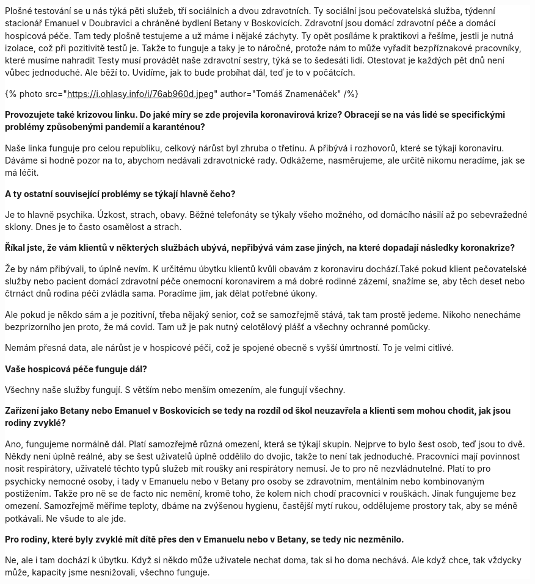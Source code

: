 Plošné testování se u nás týká pěti služeb, tří sociálních a dvou zdravotních. Ty sociální jsou pečovatelská služba, týdenní stacionář Emanuel v Doubravici a chráněné bydlení Betany v Boskovicích. Zdravotní jsou domácí zdravotní péče a domácí hospicová péče. Tam tedy plošně testujeme a už máme i nějaké záchyty. Ty opět posíláme k praktikovi a řešíme, jestli je nutná izolace, což při pozitivitě testů je. Takže to funguje a taky je to náročné, protože nám to může vyřadit bezpříznakové pracovníky, které musíme nahradit Testy musí provádět naše zdravotní sestry, týká se to šedesáti lidí. Otestovat je každých pět dnů není vůbec jednoduché. Ale běží to. Uvidíme, jak to bude probíhat dál, teď je to v počátcích.

{% photo src="https://i.ohlasy.info/i/76ab960d.jpeg" author="Tomáš Znamenáček" /%}

**Provozujete také krizovou linku. Do jaké míry se zde projevila koronavirová krize? Obracejí se na vás lidé se specifickými problémy způsobenými pandemií a karanténou?**

Naše linka funguje pro celou republiku, celkový nárůst byl zhruba o třetinu. A přibývá i rozhovorů, které se týkají koronaviru. Dáváme si hodně pozor na to, abychom nedávali zdravotnické rady. Odkážeme, nasměrujeme, ale určitě nikomu neradíme, jak se má léčit.

**A ty ostatní související problémy se týkají hlavně čeho?**

Je to hlavně psychika. Úzkost, strach, obavy. Běžné telefonáty se týkaly všeho možného, od domácího násilí až po sebevražedné sklony. Dnes je to často osamělost a strach.

**Říkal jste, že vám klientů v některých službách ubývá, nepřibývá vám zase jiných, na které dopadají následky koronakrize?**

Že by nám přibývali, to úplně nevím. K určitému úbytku klientů kvůli obavám z koronaviru dochází.Také pokud klient pečovatelské služby nebo pacient domácí zdravotní péče onemocní koronavirem a má dobré rodinné zázemí, snažíme se, aby těch deset nebo čtrnáct dnů rodina péči zvládla sama. Poradíme jim, jak dělat potřebné úkony.

Ale pokud je někdo sám a je pozitivní, třeba nějaký senior, což se samozřejmě stává, tak tam prostě jedeme. Nikoho nenecháme bezprizorního jen proto, že má covid. Tam už je pak nutný celotělový plášť a všechny ochranné pomůcky.

Nemám přesná data, ale nárůst je v hospicové péči, což je spojené obecně s vyšší úmrtností. To je velmi citlivé.

**Vaše hospicová péče funguje dál?**

Všechny naše služby fungují. S větším nebo menším omezením, ale fungují všechny.

**Zařízení jako Betany nebo Emanuel v Boskovicích se tedy na rozdíl od škol neuzavřela a klienti sem mohou chodit, jak jsou rodiny zvyklé?**

Ano, fungujeme normálně dál. Platí samozřejmě různá omezení, která se týkají skupin. Nejprve to bylo šest osob, teď jsou to dvě. Někdy není úplně reálné, aby se šest uživatelů úplně oddělilo do dvojic, takže to není tak jednoduché. Pracovníci mají povinnost nosit respirátory, uživatelé těchto typů služeb mít roušky ani respirátory nemusí. Je to pro ně nezvládnutelné. Platí to pro psychicky nemocné osoby, i tady v Emanuelu nebo v Betany pro osoby se zdravotním, mentálním nebo kombinovaným postižením. Takže pro ně se de facto nic nemění, kromě toho, že kolem nich chodí pracovníci v rouškách. Jinak fungujeme bez omezení. Samozřejmě měříme teploty, dbáme na zvýšenou hygienu, častější mytí rukou, oddělujeme prostory tak, aby se méně potkávali. Ne všude to ale jde.

**Pro rodiny, které byly zvyklé mít dítě přes den v Emanuelu nebo v Betany, se tedy nic nezměnilo.**

Ne, ale i tam dochází k úbytku. Když si někdo může uživatele nechat doma, tak si ho doma nechává. Ale když chce, tak vždycky může, kapacity jsme nesnižovali, všechno funguje. 
